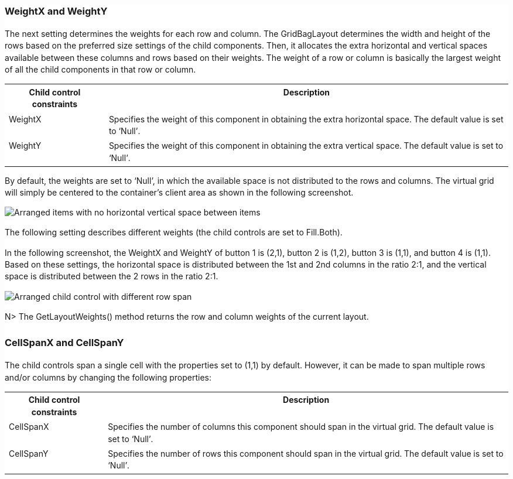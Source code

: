 ### WeightX and WeightY

The next setting determines the weights for each row and column. The GridBagLayout determines the width and height of the rows based on the preferred size settings of the child components. Then, it allocates the extra horizontal and vertical spaces available between these columns and rows based on their weights. The weight of a row or column is basically the largest weight of all the child components in that row or column.

<table>
<tr>
<th>
Child control constraints</th><th>
Description</th></tr>
<tr>
<td>
WeightX</td><td>
Specifies the weight of this component in obtaining the extra horizontal space. The default value is set to ‘Null’.</td></tr>
<tr>
<td>
WeightY</td><td>
Specifies the weight of this component in obtaining the extra vertical space. The default value is set to ‘Null’.</td></tr>
</table>

By default, the weights are set to ‘Null’, in which the available space is not distributed to the rows and columns. The virtual grid will simply be centered to the container’s client area as shown in the following screenshot.

![Arranged items with no horizontal vertical space between items](Configuringchildcontrols_images/Configuringchildcontrols_img1.jpeg)

The following setting describes different weights (the child controls are set to Fill.Both).

In the following screenshot, the WeightX and WeightY of button 1 is (2,1), button 2 is (1,2), button 3 is (1,1), and button 4 is (1,1). Based on these settings, the horizontal space is distributed between the 1st and 2nd columns in the ratio 2:1, and the vertical space is distributed between the 2 rows in the ratio 2:1.

![Arranged child control with different row span](Configuringchildcontrols_images/Configuringchildcontrols_img2.jpeg)

N> The GetLayoutWeights() method returns the row and column weights of the current layout.

### CellSpanX and CellSpanY

The child controls span a single cell with the properties set to (1,1) by default. However, it can be made to span multiple rows and/or columns by changing the following properties:

<table>
<tr>
<th>
Child control constraints</th><th>
Description</th></tr>
<tr>
<td>
CellSpanX</td><td>
Specifies the number of columns this component should span in the virtual grid. The default value is set to ‘Null’.</td></tr>
<tr>
<td>
CellSpanY</td><td>
Specifies the number of rows this component should span in the virtual grid. The default value is set to ‘Null’.</td></tr>
</table>

